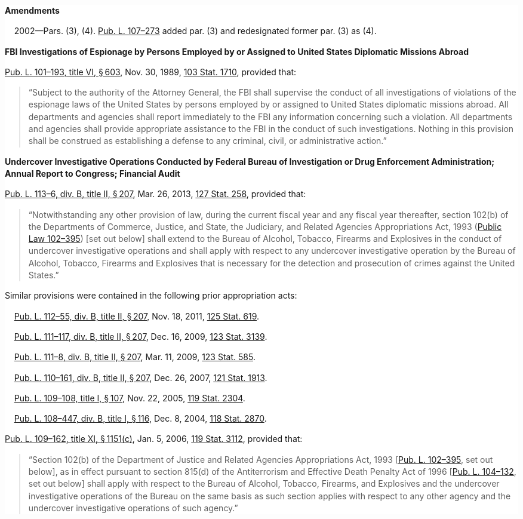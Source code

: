 __Amendments__ 

    2002—Pars. (3), (4). [Pub. L. 107–273][/us/pl/107/273] added par. (3) and redesignated former par. (3) as (4).

 __FBI Investigations of Espionage by Persons Employed by or Assigned to United States Diplomatic Missions Abroad__ 

[Pub. L. 101–193, title VI, § 603][/us/pl/101/193/s603], Nov. 30, 1989, [103 Stat. 1710][/us/stat/103/1710], provided that: 

> “Subject to the authority of the Attorney General, the FBI shall supervise the conduct of all investigations of violations of the espionage laws of the United States by persons employed by or assigned to United States diplomatic missions abroad. All departments and agencies shall report immediately to the FBI any information concerning such a violation. All departments and agencies shall provide appropriate assistance to the FBI in the conduct of such investigations. Nothing in this provision shall be construed as establishing a defense to any criminal, civil, or administrative action.”

 __Undercover Investigative Operations Conducted by Federal Bureau of Investigation or Drug Enforcement Administration; Annual Report to Congress; Financial Audit__ 

[Pub. L. 113–6, div. B, title II, § 207][/us/pl/113/6/s207], Mar. 26, 2013, [127 Stat. 258][/us/stat/127/258], provided that: 

> “Notwithstanding any other provision of law, during the current fiscal year and any fiscal year thereafter, section 102(b) of the Departments of Commerce, Justice, and State, the Judiciary, and Related Agencies Appropriations Act, 1993 ([Public Law 102–395][/us/pl/102/395]) \[set out below\] shall extend to the Bureau of Alcohol, Tobacco, Firearms and Explosives in the conduct of undercover investigative operations and shall apply with respect to any undercover investigative operation by the Bureau of Alcohol, Tobacco, Firearms and Explosives that is necessary for the detection and prosecution of crimes against the United States.”

Similar provisions were contained in the following prior appropriation acts:

    [Pub. L. 112–55, div. B, title II, § 207][/us/pl/112/55/s207], Nov. 18, 2011, [125 Stat. 619][/us/stat/125/619].

    [Pub. L. 111–117, div. B, title II, § 207][/us/pl/111/117/s207], Dec. 16, 2009, [123 Stat. 3139][/us/stat/123/3139].

    [Pub. L. 111–8, div. B, title II, § 207][/us/pl/111/8/s207], Mar. 11, 2009, [123 Stat. 585][/us/stat/123/585].

    [Pub. L. 110–161, div. B, title II, § 207][/us/pl/110/161/s207], Dec. 26, 2007, [121 Stat. 1913][/us/stat/121/1913].

    [Pub. L. 109–108, title I, § 107][/us/pl/109/108/s107], Nov. 22, 2005, [119 Stat. 2304][/us/stat/119/2304].

    [Pub. L. 108–447, div. B, title I, § 116][/us/pl/108/447/s116], Dec. 8, 2004, [118 Stat. 2870][/us/stat/118/2870].

[Pub. L. 109–162, title XI, § 1151(c)][/us/pl/109/162/s1151/c], Jan. 5, 2006, [119 Stat. 3112][/us/stat/119/3112], provided that: 

> “Section 102(b) of the Department of Justice and Related Agencies Appropriations Act, 1993 \[[Pub. L. 102–395][/us/pl/102/395], set out below\], as in effect pursuant to section 815(d) of the Antiterrorism and Effective Death Penalty Act of 1996 \[[Pub. L. 104–132][/us/pl/104/132], set out below\] shall apply with respect to the Bureau of Alcohol, Tobacco, Firearms, and Explosives and the undercover investigative operations of the Bureau on the same basis as such section applies with respect to any other agency and the undercover investigative operations of such agency.”


[/us/pl/89/554/s4/c]: https://publicdocs.github.io/go/links?ns=uslm&ref=%2Fus%2Fpl%2F89%2F554%2Fs4%2Fc
[/us/stat/80/616]: https://publicdocs.github.io/go/links?ns=uslm&ref=%2Fus%2Fstat%2F80%2F616
[/us/pl/107/273/s204/e]: https://publicdocs.github.io/go/links?ns=uslm&ref=%2Fus%2Fpl%2F107%2F273%2Fs204%2Fe
[/us/stat/116/1776]: https://publicdocs.github.io/go/links?ns=uslm&ref=%2Fus%2Fstat%2F116%2F1776
[/us/usc/t18/s3056]: https://publicdocs.github.io/go/links?ns=uslm&ref=%2Fus%2Fusc%2Ft18%2Fs3056
[/us/usc/t26/s7801]: https://publicdocs.github.io/go/links?ns=uslm&ref=%2Fus%2Fusc%2Ft26%2Fs7801
[/us/usc/t19/s3]: https://publicdocs.github.io/go/links?ns=uslm&ref=%2Fus%2Fusc%2Ft19%2Fs3
[/us/usc/t14/s2]: https://publicdocs.github.io/go/links?ns=uslm&ref=%2Fus%2Fusc%2Ft14%2Fs2
[/us/usc/t18/s3056]: https://publicdocs.github.io/go/links?ns=uslm&ref=%2Fus%2Fusc%2Ft18%2Fs3056
[/us/pl/107/273]: https://publicdocs.github.io/go/links?ns=uslm&ref=%2Fus%2Fpl%2F107%2F273
[/us/pl/101/193/s603]: https://publicdocs.github.io/go/links?ns=uslm&ref=%2Fus%2Fpl%2F101%2F193%2Fs603
[/us/stat/103/1710]: https://publicdocs.github.io/go/links?ns=uslm&ref=%2Fus%2Fstat%2F103%2F1710
[/us/pl/113/6/s207]: https://publicdocs.github.io/go/links?ns=uslm&ref=%2Fus%2Fpl%2F113%2F6%2Fs207
[/us/stat/127/258]: https://publicdocs.github.io/go/links?ns=uslm&ref=%2Fus%2Fstat%2F127%2F258
[/us/pl/102/395]: https://publicdocs.github.io/go/links?ns=uslm&ref=%2Fus%2Fpl%2F102%2F395
[/us/pl/112/55/s207]: https://publicdocs.github.io/go/links?ns=uslm&ref=%2Fus%2Fpl%2F112%2F55%2Fs207
[/us/stat/125/619]: https://publicdocs.github.io/go/links?ns=uslm&ref=%2Fus%2Fstat%2F125%2F619
[/us/pl/111/117/s207]: https://publicdocs.github.io/go/links?ns=uslm&ref=%2Fus%2Fpl%2F111%2F117%2Fs207
[/us/stat/123/3139]: https://publicdocs.github.io/go/links?ns=uslm&ref=%2Fus%2Fstat%2F123%2F3139
[/us/pl/111/8/s207]: https://publicdocs.github.io/go/links?ns=uslm&ref=%2Fus%2Fpl%2F111%2F8%2Fs207
[/us/stat/123/585]: https://publicdocs.github.io/go/links?ns=uslm&ref=%2Fus%2Fstat%2F123%2F585
[/us/pl/110/161/s207]: https://publicdocs.github.io/go/links?ns=uslm&ref=%2Fus%2Fpl%2F110%2F161%2Fs207
[/us/stat/121/1913]: https://publicdocs.github.io/go/links?ns=uslm&ref=%2Fus%2Fstat%2F121%2F1913
[/us/pl/109/108/s107]: https://publicdocs.github.io/go/links?ns=uslm&ref=%2Fus%2Fpl%2F109%2F108%2Fs107
[/us/stat/119/2304]: https://publicdocs.github.io/go/links?ns=uslm&ref=%2Fus%2Fstat%2F119%2F2304
[/us/pl/108/447/s116]: https://publicdocs.github.io/go/links?ns=uslm&ref=%2Fus%2Fpl%2F108%2F447%2Fs116
[/us/stat/118/2870]: https://publicdocs.github.io/go/links?ns=uslm&ref=%2Fus%2Fstat%2F118%2F2870
[/us/pl/109/162/s1151/c]: https://publicdocs.github.io/go/links?ns=uslm&ref=%2Fus%2Fpl%2F109%2F162%2Fs1151%2Fc
[/us/stat/119/3112]: https://publicdocs.github.io/go/links?ns=uslm&ref=%2Fus%2Fstat%2F119%2F3112
[/us/pl/102/395]: https://publicdocs.github.io/go/links?ns=uslm&ref=%2Fus%2Fpl%2F102%2F395
[/us/pl/104/132]: https://publicdocs.github.io/go/links?ns=uslm&ref=%2Fus%2Fpl%2F104%2F132
[/us/pl/104/132/s815/d]: https://publicdocs.github.io/go/links?ns=uslm&ref=%2Fus%2Fpl%2F104%2F132%2Fs815%2Fd
[/us/stat/110/1315]: https://publicdocs.github.io/go/links?ns=uslm&ref=%2Fus%2Fstat%2F110%2F1315
[/us/pl/102/395]: https://publicdocs.github.io/go/links?ns=uslm&ref=%2Fus%2Fpl%2F102%2F395
[/us/pl/102/395/s102/b]: https://publicdocs.github.io/go/links?ns=uslm&ref=%2Fus%2Fpl%2F102%2F395%2Fs102%2Fb
[/us/stat/106/1838]: https://publicdocs.github.io/go/links?ns=uslm&ref=%2Fus%2Fstat%2F106%2F1838
[/us/pl/104/91/s101/a]: https://publicdocs.github.io/go/links?ns=uslm&ref=%2Fus%2Fpl%2F104%2F91%2Fs101%2Fa
[/us/stat/110/11]: https://publicdocs.github.io/go/links?ns=uslm&ref=%2Fus%2Fstat%2F110%2F11
[/us/pl/104/99/s211]: https://publicdocs.github.io/go/links?ns=uslm&ref=%2Fus%2Fpl%2F104%2F99%2Fs211
[/us/stat/110/37]: https://publicdocs.github.io/go/links?ns=uslm&ref=%2Fus%2Fstat%2F110%2F37
[/us/pl/109/177/s506/a/10]: https://publicdocs.github.io/go/links?ns=uslm&ref=%2Fus%2Fpl%2F109%2F177%2Fs506%2Fa%2F10
[/us/stat/120/248]: https://publicdocs.github.io/go/links?ns=uslm&ref=%2Fus%2Fstat%2F120%2F248
[/us/pl/111/259/s366]: https://publicdocs.github.io/go/links?ns=uslm&ref=%2Fus%2Fpl%2F111%2F259%2Fs366
[/us/stat/124/2703]: https://publicdocs.github.io/go/links?ns=uslm&ref=%2Fus%2Fstat%2F124%2F2703
[/us/usc/t31/s1341]: https://publicdocs.github.io/go/links?ns=uslm&ref=%2Fus%2Fusc%2Ft31%2Fs1341
[/us/usc/t41/s11/a]: https://publicdocs.github.io/go/links?ns=uslm&ref=%2Fus%2Fusc%2Ft41%2Fs11%2Fa
[/us/usc/t41/s6301/a]: https://publicdocs.github.io/go/links?ns=uslm&ref=%2Fus%2Fusc%2Ft41%2Fs6301%2Fa
[/us/act/1949-06-30/s305]: https://publicdocs.github.io/go/links?ns=uslm&ref=%2Fus%2Fact%2F1949-06-30%2Fs305
[/us/stat/63/396]: https://publicdocs.github.io/go/links?ns=uslm&ref=%2Fus%2Fstat%2F63%2F396
[/us/usc/t41/s255]: https://publicdocs.github.io/go/links?ns=uslm&ref=%2Fus%2Fusc%2Ft41%2Fs255
[/us/usc/t41/s4501]: https://publicdocs.github.io/go/links?ns=uslm&ref=%2Fus%2Fusc%2Ft41%2Fs4501
[/us/stat/19/370]: https://publicdocs.github.io/go/links?ns=uslm&ref=%2Fus%2Fstat%2F19%2F370
[/us/usc/t40/s34]: https://publicdocs.github.io/go/links?ns=uslm&ref=%2Fus%2Fusc%2Ft40%2Fs34
[/us/usc/t40/s8141]: https://publicdocs.github.io/go/links?ns=uslm&ref=%2Fus%2Fusc%2Ft40%2Fs8141
[/us/usc/t31/s3324]: https://publicdocs.github.io/go/links?ns=uslm&ref=%2Fus%2Fusc%2Ft31%2Fs3324
[/us/usc/t41/s22]: https://publicdocs.github.io/go/links?ns=uslm&ref=%2Fus%2Fusc%2Ft41%2Fs22
[/us/usc/t41/s6306/a]: https://publicdocs.github.io/go/links?ns=uslm&ref=%2Fus%2Fusc%2Ft41%2Fs6306%2Fa
[/us/stat/63/395]: https://publicdocs.github.io/go/links?ns=uslm&ref=%2Fus%2Fstat%2F63%2F395
[/us/usc/t41/s254/a]: https://publicdocs.github.io/go/links?ns=uslm&ref=%2Fus%2Fusc%2Ft41%2Fs254%2Fa
[/us/usc/t41/s3901]: https://publicdocs.github.io/go/links?ns=uslm&ref=%2Fus%2Fusc%2Ft41%2Fs3901
[/us/usc/t31/s9102]: https://publicdocs.github.io/go/links?ns=uslm&ref=%2Fus%2Fusc%2Ft31%2Fs9102
[/us/usc/t18/s648]: https://publicdocs.github.io/go/links?ns=uslm&ref=%2Fus%2Fusc%2Ft18%2Fs648
[/us/usc/t31/s3302]: https://publicdocs.github.io/go/links?ns=uslm&ref=%2Fus%2Fusc%2Ft31%2Fs3302
[/us/usc/t31/s3302]: https://publicdocs.github.io/go/links?ns=uslm&ref=%2Fus%2Fusc%2Ft31%2Fs3302
[/us/usc/t31/s3302]: https://publicdocs.github.io/go/links?ns=uslm&ref=%2Fus%2Fusc%2Ft31%2Fs3302
[/us/usc/t5/s2105]: https://publicdocs.github.io/go/links?ns=uslm&ref=%2Fus%2Fusc%2Ft5%2Fs2105
[/us/pl/102/140/s102/b/4]: https://publicdocs.github.io/go/links?ns=uslm&ref=%2Fus%2Fpl%2F102%2F140%2Fs102%2Fb%2F4
[/us/stat/105/793]: https://publicdocs.github.io/go/links?ns=uslm&ref=%2Fus%2Fstat%2F105%2F793
[/us/pl/101/515/s202/b/4]: https://publicdocs.github.io/go/links?ns=uslm&ref=%2Fus%2Fpl%2F101%2F515%2Fs202%2Fb%2F4
[/us/stat/104/2118]: https://publicdocs.github.io/go/links?ns=uslm&ref=%2Fus%2Fstat%2F104%2F2118
[/us/pl/101/162/s204/b/4]: https://publicdocs.github.io/go/links?ns=uslm&ref=%2Fus%2Fpl%2F101%2F162%2Fs204%2Fb%2F4
[/us/stat/103/1004]: https://publicdocs.github.io/go/links?ns=uslm&ref=%2Fus%2Fstat%2F103%2F1004
[/us/pl/100/459/s204/b/4]: https://publicdocs.github.io/go/links?ns=uslm&ref=%2Fus%2Fpl%2F100%2F459%2Fs204%2Fb%2F4
[/us/stat/102/2200]: https://publicdocs.github.io/go/links?ns=uslm&ref=%2Fus%2Fstat%2F102%2F2200
[/us/pl/101/650/s325/c/2]: https://publicdocs.github.io/go/links?ns=uslm&ref=%2Fus%2Fpl%2F101%2F650%2Fs325%2Fc%2F2
[/us/stat/104/5121]: https://publicdocs.github.io/go/links?ns=uslm&ref=%2Fus%2Fstat%2F104%2F5121
[/us/pl/100/202/s101/a]: https://publicdocs.github.io/go/links?ns=uslm&ref=%2Fus%2Fpl%2F100%2F202%2Fs101%2Fa
[/us/stat/101/1329]: https://publicdocs.github.io/go/links?ns=uslm&ref=%2Fus%2Fstat%2F101%2F1329
[/us/pl/99/500/s101/b]: https://publicdocs.github.io/go/links?ns=uslm&ref=%2Fus%2Fpl%2F99%2F500%2Fs101%2Fb
[/us/stat/100/1783-39]: https://publicdocs.github.io/go/links?ns=uslm&ref=%2Fus%2Fstat%2F100%2F1783-39
[/us/pl/99/591/s101/b]: https://publicdocs.github.io/go/links?ns=uslm&ref=%2Fus%2Fpl%2F99%2F591%2Fs101%2Fb
[/us/stat/100/3341-39]: https://publicdocs.github.io/go/links?ns=uslm&ref=%2Fus%2Fstat%2F100%2F3341-39
[/us/pl/99/180/s204/b/4]: https://publicdocs.github.io/go/links?ns=uslm&ref=%2Fus%2Fpl%2F99%2F180%2Fs204%2Fb%2F4
[/us/stat/99/1148]: https://publicdocs.github.io/go/links?ns=uslm&ref=%2Fus%2Fstat%2F99%2F1148
[/us/pl/98/411/s203/b/4]: https://publicdocs.github.io/go/links?ns=uslm&ref=%2Fus%2Fpl%2F98%2F411%2Fs203%2Fb%2F4
[/us/stat/98/1560]: https://publicdocs.github.io/go/links?ns=uslm&ref=%2Fus%2Fstat%2F98%2F1560
[/us/pl/98/166/s205/b/4]: https://publicdocs.github.io/go/links?ns=uslm&ref=%2Fus%2Fpl%2F98%2F166%2Fs205%2Fb%2F4
[/us/stat/97/1087]: https://publicdocs.github.io/go/links?ns=uslm&ref=%2Fus%2Fstat%2F97%2F1087
[/us/pl/96/132/s7/d]: https://publicdocs.github.io/go/links?ns=uslm&ref=%2Fus%2Fpl%2F96%2F132%2Fs7%2Fd
[/us/stat/93/1046]: https://publicdocs.github.io/go/links?ns=uslm&ref=%2Fus%2Fstat%2F93%2F1046
[/us/usc/t31/s484]: https://publicdocs.github.io/go/links?ns=uslm&ref=%2Fus%2Fusc%2Ft31%2Fs484
[/us/usc/t31/s3302/b]: https://publicdocs.github.io/go/links?ns=uslm&ref=%2Fus%2Fusc%2Ft31%2Fs3302%2Fb
[/us/usc/t31/s869/a]: https://publicdocs.github.io/go/links?ns=uslm&ref=%2Fus%2Fusc%2Ft31%2Fs869%2Fa
[/us/usc/t31/s9102]: https://publicdocs.github.io/go/links?ns=uslm&ref=%2Fus%2Fusc%2Ft31%2Fs9102